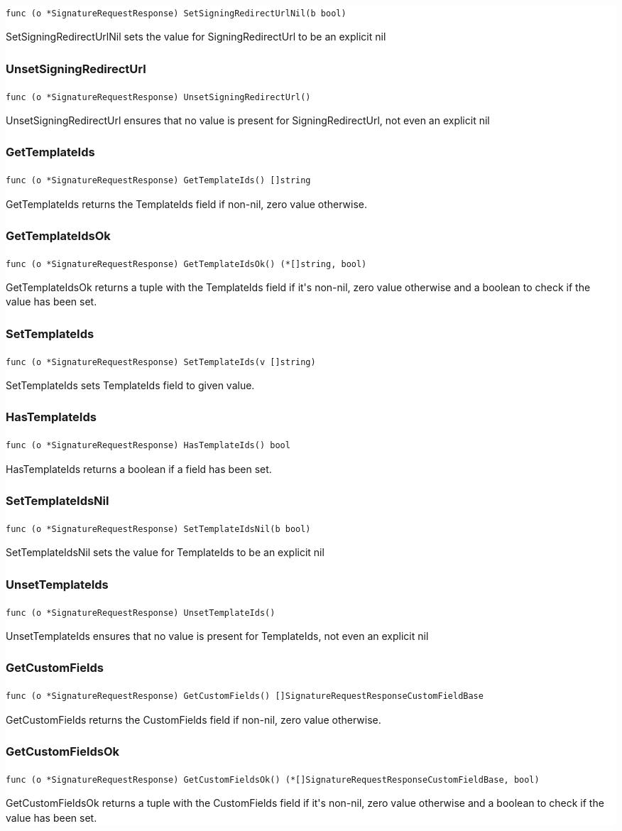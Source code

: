 `func (o *SignatureRequestResponse) SetSigningRedirectUrlNil(b bool)`

 SetSigningRedirectUrlNil sets the value for SigningRedirectUrl to be an explicit nil

### UnsetSigningRedirectUrl
`func (o *SignatureRequestResponse) UnsetSigningRedirectUrl()`

UnsetSigningRedirectUrl ensures that no value is present for SigningRedirectUrl, not even an explicit nil
### GetTemplateIds

`func (o *SignatureRequestResponse) GetTemplateIds() []string`

GetTemplateIds returns the TemplateIds field if non-nil, zero value otherwise.

### GetTemplateIdsOk

`func (o *SignatureRequestResponse) GetTemplateIdsOk() (*[]string, bool)`

GetTemplateIdsOk returns a tuple with the TemplateIds field if it's non-nil, zero value otherwise
and a boolean to check if the value has been set.

### SetTemplateIds

`func (o *SignatureRequestResponse) SetTemplateIds(v []string)`

SetTemplateIds sets TemplateIds field to given value.

### HasTemplateIds

`func (o *SignatureRequestResponse) HasTemplateIds() bool`

HasTemplateIds returns a boolean if a field has been set.

### SetTemplateIdsNil

`func (o *SignatureRequestResponse) SetTemplateIdsNil(b bool)`

 SetTemplateIdsNil sets the value for TemplateIds to be an explicit nil

### UnsetTemplateIds
`func (o *SignatureRequestResponse) UnsetTemplateIds()`

UnsetTemplateIds ensures that no value is present for TemplateIds, not even an explicit nil
### GetCustomFields

`func (o *SignatureRequestResponse) GetCustomFields() []SignatureRequestResponseCustomFieldBase`

GetCustomFields returns the CustomFields field if non-nil, zero value otherwise.

### GetCustomFieldsOk

`func (o *SignatureRequestResponse) GetCustomFieldsOk() (*[]SignatureRequestResponseCustomFieldBase, bool)`

GetCustomFieldsOk returns a tuple with the CustomFields field if it's non-nil, zero value otherwise
and a boolean to check if the value has been set.
